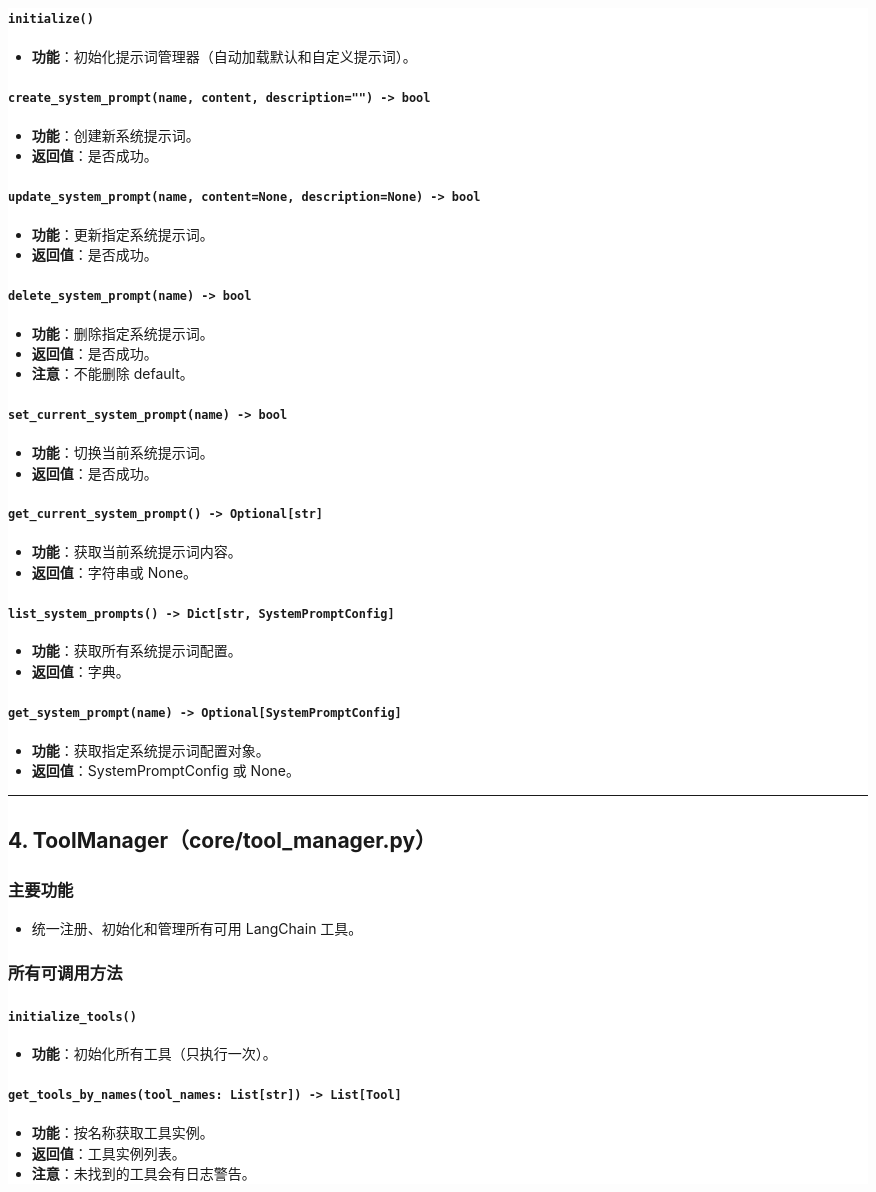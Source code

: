 #### `initialize()`
- **功能**：初始化提示词管理器（自动加载默认和自定义提示词）。

#### `create_system_prompt(name, content, description="") -> bool`
- **功能**：创建新系统提示词。
- **返回值**：是否成功。

#### `update_system_prompt(name, content=None, description=None) -> bool`
- **功能**：更新指定系统提示词。
- **返回值**：是否成功。

#### `delete_system_prompt(name) -> bool`
- **功能**：删除指定系统提示词。
- **返回值**：是否成功。
- **注意**：不能删除 default。

#### `set_current_system_prompt(name) -> bool`
- **功能**：切换当前系统提示词。
- **返回值**：是否成功。

#### `get_current_system_prompt() -> Optional[str]`
- **功能**：获取当前系统提示词内容。
- **返回值**：字符串或 None。

#### `list_system_prompts() -> Dict[str, SystemPromptConfig]`
- **功能**：获取所有系统提示词配置。
- **返回值**：字典。

#### `get_system_prompt(name) -> Optional[SystemPromptConfig]`
- **功能**：获取指定系统提示词配置对象。
- **返回值**：SystemPromptConfig 或 None。

---

## 4. ToolManager（core/tool_manager.py）

### 主要功能
- 统一注册、初始化和管理所有可用 LangChain 工具。

### 所有可调用方法

#### `initialize_tools()`
- **功能**：初始化所有工具（只执行一次）。

#### `get_tools_by_names(tool_names: List[str]) -> List[Tool]`
- **功能**：按名称获取工具实例。
- **返回值**：工具实例列表。
- **注意**：未找到的工具会有日志警告。
